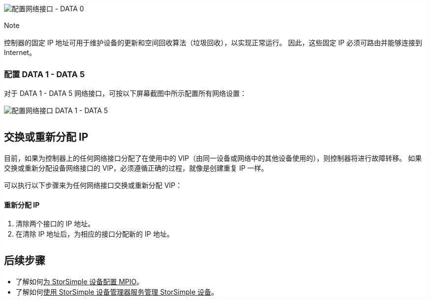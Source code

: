 ![配置网络接口 - DATA 0](./media/storsimple-8000-modify-device-config/modify-network-settings2.png)

> [!NOTE]
> 控制器的固定 IP 地址可用于维护设备的更新和空间回收算法（垃圾回收），以实现正常运行。 因此，这些固定 IP 必须可路由并能够连接到 Internet。

### <a name="configure-data-1---data-5"></a>配置 DATA 1 - DATA 5

对于 DATA 1 - DATA 5 网络接口，可按以下屏幕截图中所示配置所有网络设置：

![配置网络接口 DATA 1 - DATA 5](./media/storsimple-8000-modify-device-config/modify-network-settings4.png)


## <a name="swap-or-reassign-ips"></a>交换或重新分配 IP

目前，如果为控制器上的任何网络接口分配了在使用中的 VIP（由同一设备或网络中的其他设备使用的），则控制器将进行故障转移。 如果交换或重新分配设备网络接口的 VIP，必须遵循正确的过程，就像是创建重复 IP 一样。

可以执行以下步骤来为任何网络接口交换或重新分配 VIP：

#### <a name="to-reassign-ips"></a>重新分配 IP

1. 清除两个接口的 IP 地址。
2. 在清除 IP 地址后，为相应的接口分配新的 IP 地址。

## <a name="next-steps"></a>后续步骤

* 了解如何[为 StorSimple 设备配置 MPIO](storsimple-8000-configure-mpio-windows-server.md)。
* 了解如何[使用 StorSimple 设备管理器服务管理 StorSimple 设备](storsimple-8000-manager-service-administration.md)。

